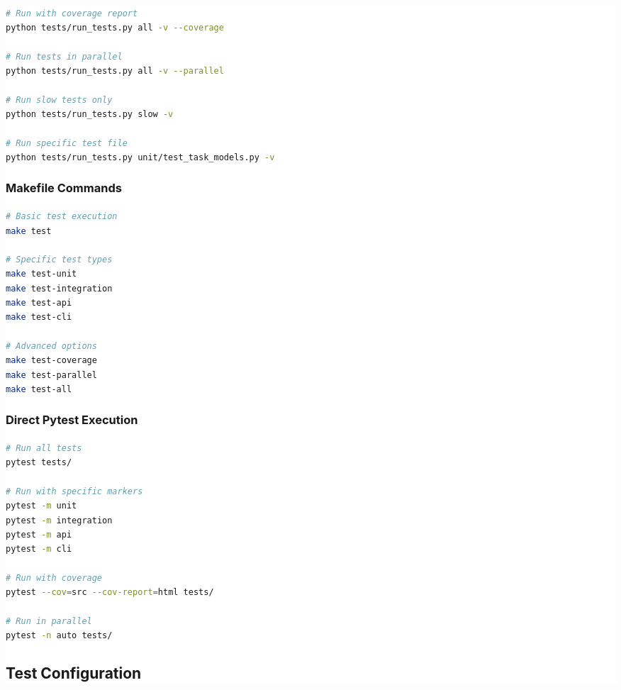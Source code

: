 ```bash
# Run with coverage report
python tests/run_tests.py all -v --coverage

# Run tests in parallel
python tests/run_tests.py all -v --parallel

# Run slow tests only
python tests/run_tests.py slow -v

# Run specific test file
python tests/run_tests.py unit/test_task_models.py -v
```

### Makefile Commands

```bash
# Basic test execution
make test

# Specific test types
make test-unit
make test-integration
make test-api
make test-cli

# Advanced options
make test-coverage
make test-parallel
make test-all
```

### Direct Pytest Execution

```bash
# Run all tests
pytest tests/

# Run with specific markers
pytest -m unit
pytest -m integration
pytest -m api
pytest -m cli

# Run with coverage
pytest --cov=src --cov-report=html tests/

# Run in parallel
pytest -n auto tests/
```

## Test Configuration
